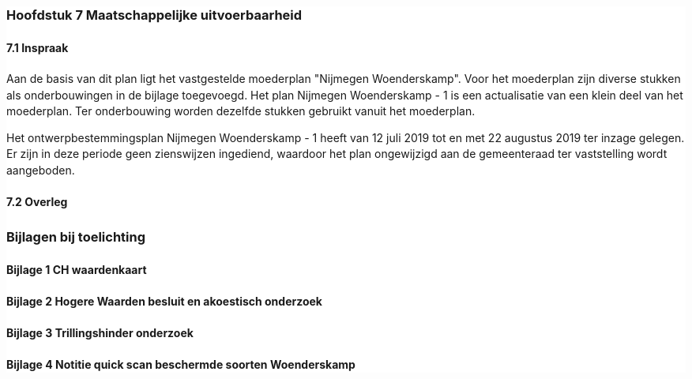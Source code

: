 ### Hoofdstuk 7 Maatschappelijke uitvoerbaarheid

#### 7\.1 Inspraak

Aan de basis van dit plan ligt het vastgestelde moederplan "Nijmegen Woenderskamp". Voor het moederplan zijn diverse stukken als onderbouwingen in de bijlage toegevoegd. Het plan Nijmegen Woenderskamp \- 1 is een actualisatie van een klein deel van het moederplan. Ter onderbouwing worden dezelfde stukken gebruikt vanuit het moederplan.

Het ontwerpbestemmingsplan Nijmegen Woenderskamp \- 1 heeft van 12 juli 2019 tot en met 22 augustus 2019 ter inzage gelegen. Er zijn in deze periode geen zienswijzen ingediend, waardoor het plan ongewijzigd aan de gemeenteraad ter vaststelling wordt aangeboden.

#### 7\.2 Overleg

### Bijlagen bij toelichting

#### Bijlage 1 CH waardenkaart

#### Bijlage 2 Hogere Waarden besluit en akoestisch onderzoek

#### Bijlage 3 Trillingshinder onderzoek

#### Bijlage 4 Notitie quick scan beschermde soorten Woenderskamp